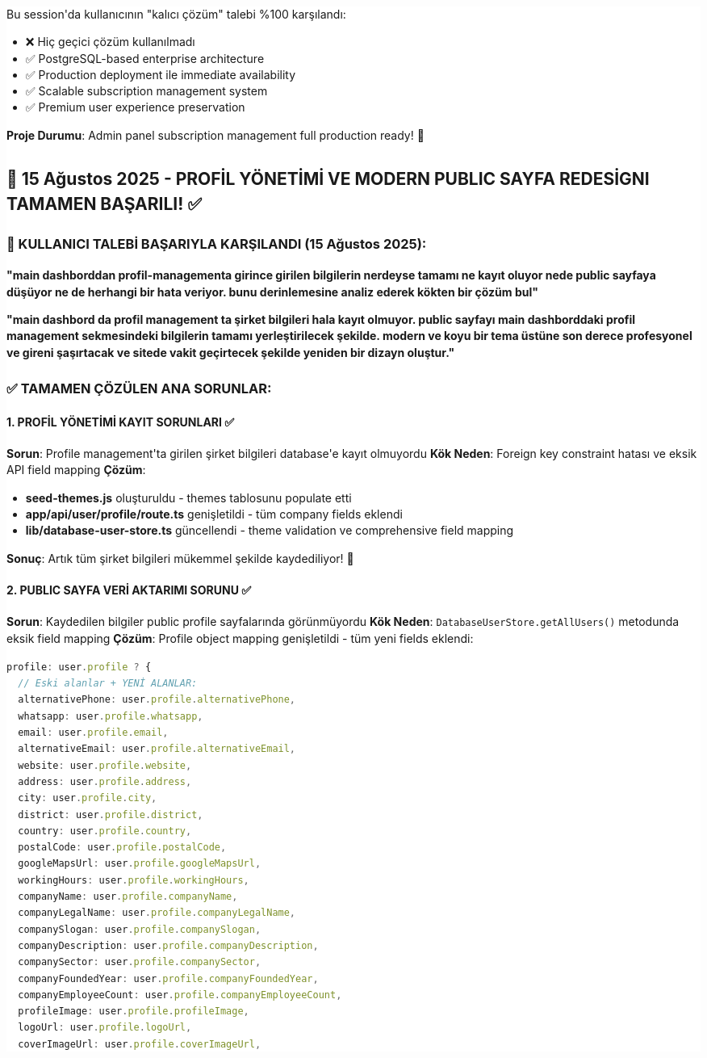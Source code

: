 Bu session'da kullanıcının "kalıcı çözüm" talebi %100 karşılandı:
- ❌ Hiç geçici çözüm kullanılmadı
- ✅ PostgreSQL-based enterprise architecture 
- ✅ Production deployment ile immediate availability
- ✅ Scalable subscription management system
- ✅ Premium user experience preservation

**Proje Durumu**: Admin panel subscription management full production ready! 🚀

## 🎉 15 Ağustos 2025 - PROFİL YÖNETİMİ VE MODERN PUBLIC SAYFA REDESİGNI TAMAMEN BAŞARILI! ✅

### 🎯 KULLANICI TALEBİ BAŞARIYLA KARŞILANDI (15 Ağustos 2025):
**"main dashborddan profil-managementa girince girilen bilgilerin nerdeyse tamamı ne kayıt oluyor nede public sayfaya düşüyor ne de herhangi bir hata veriyor. bunu derinlemesine analiz ederek kökten bir çözüm bul"**

**"main dashbord da profil management ta şirket bilgileri hala kayıt olmuyor. public sayfayı main dashborddaki profil management sekmesindeki bilgilerin tamamı yerleştirilecek şekilde. modern ve koyu bir tema üstüne son derece profesyonel ve gireni şaşırtacak ve sitede vakit geçirtecek şekilde yeniden bir dizayn oluştur."**

### ✅ TAMAMEN ÇÖZÜLEN ANA SORUNLAR:

#### 1. PROFİL YÖNETİMİ KAYIT SORUNLARI ✅
**Sorun**: Profile management'ta girilen şirket bilgileri database'e kayıt olmuyordu
**Kök Neden**: Foreign key constraint hatası ve eksik API field mapping
**Çözüm**:
- **seed-themes.js** oluşturuldu - themes tablosunu populate etti
- **app/api/user/profile/route.ts** genişletildi - tüm company fields eklendi
- **lib/database-user-store.ts** güncellendi - theme validation ve comprehensive field mapping

**Sonuç**: Artık tüm şirket bilgileri mükemmel şekilde kaydediliyor! 🚀

#### 2. PUBLIC SAYFA VERİ AKTARIMI SORUNU ✅
**Sorun**: Kaydedilen bilgiler public profile sayfalarında görünmüyordu
**Kök Neden**: `DatabaseUserStore.getAllUsers()` metodunda eksik field mapping
**Çözüm**: Profile object mapping genişletildi - tüm yeni fields eklendi:
```typescript
profile: user.profile ? {
  // Eski alanlar + YENİ ALANLAR:
  alternativePhone: user.profile.alternativePhone,
  whatsapp: user.profile.whatsapp,
  email: user.profile.email,
  alternativeEmail: user.profile.alternativeEmail,
  website: user.profile.website,
  address: user.profile.address,
  city: user.profile.city,
  district: user.profile.district,
  country: user.profile.country,
  postalCode: user.profile.postalCode,
  googleMapsUrl: user.profile.googleMapsUrl,
  workingHours: user.profile.workingHours,
  companyName: user.profile.companyName,
  companyLegalName: user.profile.companyLegalName,
  companySlogan: user.profile.companySlogan,
  companyDescription: user.profile.companyDescription,
  companySector: user.profile.companySector,
  companyFoundedYear: user.profile.companyFoundedYear,
  companyEmployeeCount: user.profile.companyEmployeeCount,
  profileImage: user.profile.profileImage,
  logoUrl: user.profile.logoUrl,
  coverImageUrl: user.profile.coverImageUrl,
```